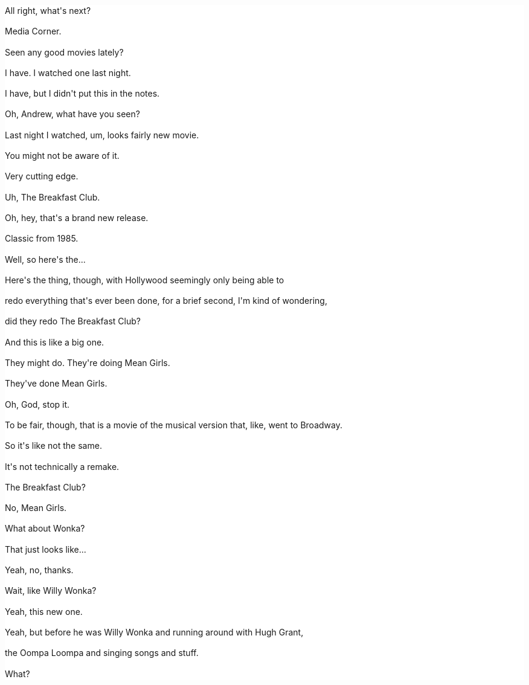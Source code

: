 All right, what's next?

Media Corner.

Seen any good movies lately?

I have. I watched one last night.

I have, but I didn't put this in the notes.

Oh, Andrew, what have you seen?

Last night I watched, um, looks fairly new movie.

You might not be aware of it.

Very cutting edge.

Uh, The Breakfast Club.

Oh, hey, that's a brand new release.

Classic from 1985.

Well, so here's the...

Here's the thing, though, with Hollywood seemingly only being able to

redo everything that's ever been done, for a brief second, I'm kind of wondering,

did they redo The Breakfast Club?

And this is like a big one.

They might do. They're doing Mean Girls.

They've done Mean Girls.

Oh, God, stop it.

To be fair, though, that is a movie of the musical version that, like, went to Broadway.

So it's like not the same.

It's not technically a remake.

The Breakfast Club?

No, Mean Girls.

What about Wonka?

That just looks like...

Yeah, no, thanks.

Wait, like Willy Wonka?

Yeah, this new one.

Yeah, but before he was Willy Wonka and running around with Hugh Grant,

the Oompa Loompa and singing songs and stuff.

What?
